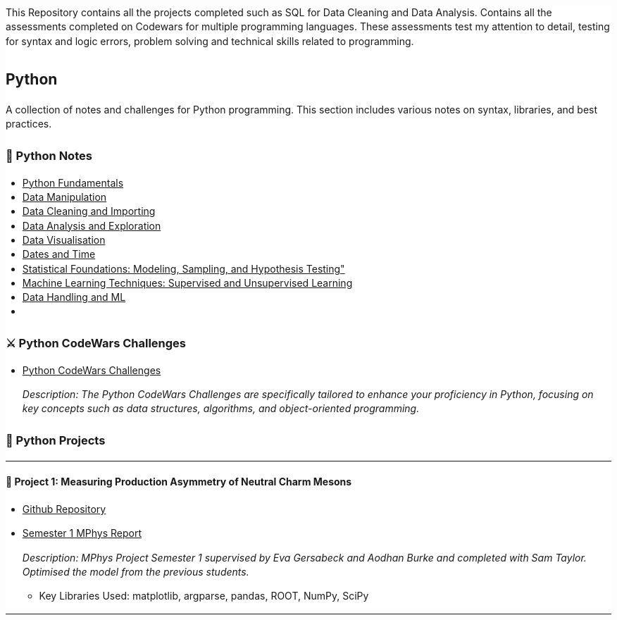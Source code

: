 This Repository contains all the projects completed such as SQL for Data Cleaning and Data Analysis.
Contains all the assessments completed on Codewars for multiple programming languages.
These assessments test my attention to detail, testing for syntax and logic errors, problem solving and technical skills related to programming.


## Python

  A collection of notes and challenges for Python programming. This section includes various notes on syntax, libraries, and best practices. 

  ### 📓 Python Notes

  - [Python Fundamentals](Python/Notes/Associate%20Data%20Scientist%20Notes/Python%20Fundamentals.md) 
  - [Data Manipulation](Python/Notes/Associate%20Data%20Scientist%20Notes/Data%20Manipulation.md)
  - [Data Cleaning and Importing](Python/Notes/Associate%20Data%20Scientist%20Notes/Data%20Cleaning%20and%20Importing.md)
  - [Data Analysis and Exploration](Python/Notes/Associate%20Data%20Scientist%20Notes/Data%20Analysis%20and%20Exploration.md)
  - [Data Visualisation](Python/Notes/Associate%20Data%20Scientist%20Notes/Data%20Visualisations.md)
  - [Dates and Time](Python/Notes/Associate%20Data%20Scientist%20Notes/Dates%20and%20Times.md)
  - [Statistical Foundations: Modeling, Sampling, and Hypothesis Testing"](Python/Notes/Associate%20Data%20Scientist%20Notes/Statistical%20Foundations%20-%20Modeling,%20Sampling,%20and%20Hypothesis%20Testing.md)
  - [Machine Learning Techniques: Supervised and Unsupervised Learning](Python/Notes/Associate%20Data%20Scientist%20Notes/Machine%20Learning%20Techniques%20-%20Supervised%20and%20Unsupervised%20Learning.md)
  - [Data Handling and ML](Python/Notes/Data%20Scientist%20Notes/Data%20Handling%20and%20ML.md)
  - [](Python/Notes/Data%20Scientist%20Notes/SQL%20and%20Git%20Fundamentals.md)

  ### ⚔️ Python CodeWars Challenges 

  - [Python CodeWars Challenges](CodeWarsREADME.md#python-challenges)

    *Description: The Python CodeWars Challenges are specifically tailored to enhance your proficiency in Python, focusing on key concepts such as data structures, algorithms, and object-oriented programming.*

  ### 📗 Python Projects

---

  #### 📗 Project 1: Measuring Production Asymmetry of Neutral Charm Mesons
  
  - [Github Repository](https://github.com/sjtaylor-9/LHCb-D0-asymmetry)
  - [Semester 1 MPhys Report](Python/Report/Masters_S1.pdf)

    *Description: MPhys Project Semester 1 supervised by Eva Gersabeck and Aodhan Burke and completed with Sam Taylor. 
                  Optimised the model from the previous students.*

    * Key Libraries Used: matplotlib, argparse, pandas, ROOT, NumPy, SciPy

---